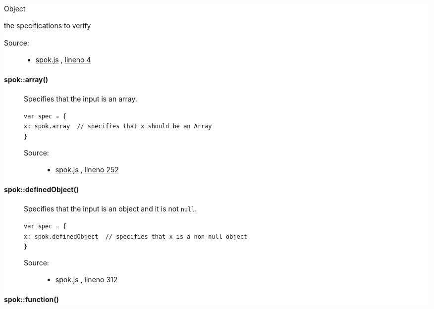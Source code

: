 <span class="param-type">Object</span>
</td>
<td class="description last"><p>the specifications to verify</p></td>
</tr>
</tbody>
</table>
<dl class="details">
<dt class="tag-source">Source:</dt>
<dd class="tag-source"><ul class="dummy">
<li>
<a href="https://github.com/thlorenz/spok/blob/master/spok.js">spok.js</a>
<span>, </span>
<a href="https://github.com/thlorenz/spok/blob/master/spok.js#L4">lineno 4</a>
</li>
</ul></dd>
</dl>
</dd>
<dt>
<h4 class="name" id="spok::array"><span class="type-signature"></span>spok::array<span class="signature">()</span><span class="type-signature"></span></h4>
</dt>
<dd>
<div class="description">
<p>Specifies that the input is an array.</p>
<pre><code class="lang-js">var spec = {
x: spok.array  // specifies that x should be an Array
}</code></pre>
</div>
<dl class="details">
<dt class="tag-source">Source:</dt>
<dd class="tag-source"><ul class="dummy">
<li>
<a href="https://github.com/thlorenz/spok/blob/master/spok.js">spok.js</a>
<span>, </span>
<a href="https://github.com/thlorenz/spok/blob/master/spok.js#L252">lineno 252</a>
</li>
</ul></dd>
</dl>
</dd>
<dt>
<h4 class="name" id="spok::definedObject"><span class="type-signature"></span>spok::definedObject<span class="signature">()</span><span class="type-signature"></span></h4>
</dt>
<dd>
<div class="description">
<p>Specifies that the input is an object and it is not <code>null</code>.</p>
<pre><code class="lang-js">var spec = {
x: spok.definedObject  // specifies that x is a non-null object
}</code></pre>
</div>
<dl class="details">
<dt class="tag-source">Source:</dt>
<dd class="tag-source"><ul class="dummy">
<li>
<a href="https://github.com/thlorenz/spok/blob/master/spok.js">spok.js</a>
<span>, </span>
<a href="https://github.com/thlorenz/spok/blob/master/spok.js#L312">lineno 312</a>
</li>
</ul></dd>
</dl>
</dd>
<dt>
<h4 class="name" id="spok::function"><span class="type-signature"></span>spok::function<span class="signature">()</span><span class="type-signature"></span></h4>